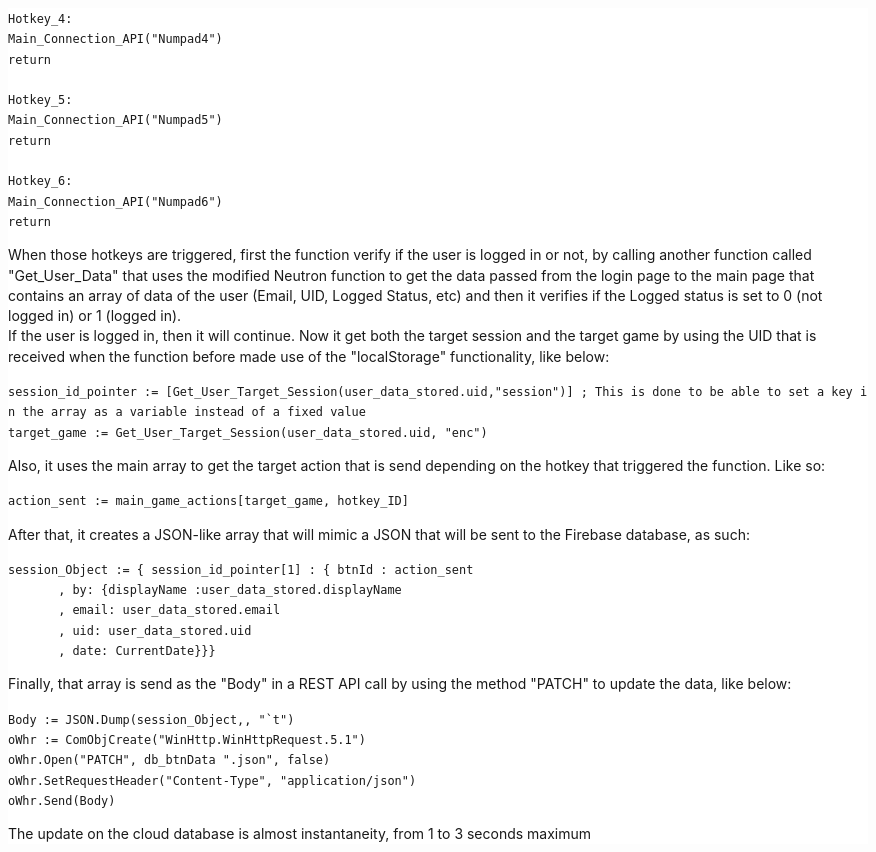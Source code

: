  ~~~
Hotkey_4:
Main_Connection_API("Numpad4")
return

Hotkey_5:
Main_Connection_API("Numpad5")
return

Hotkey_6:
Main_Connection_API("Numpad6")
return
 ~~~ 
When those hotkeys are triggered, first the function verify if the user is logged in or not, by calling another function called "Get_User_Data" that uses the modified Neutron function to get the data passed from the login page to the main page that contains an array of data of the user (Email, UID, Logged Status, etc) and then it verifies if the Logged status is set to 0 (not logged in) or 1 (logged in).\
If the user is logged in, then it will continue. Now it get both the target session and the target game by using the UID that is received when the function before made use of the "localStorage" functionality, like below:
 ~~~
session_id_pointer := [Get_User_Target_Session(user_data_stored.uid,"session")] ; This is done to be able to set a key in the array as a variable instead of a fixed value
target_game := Get_User_Target_Session(user_data_stored.uid, "enc")
 ~~~

Also, it uses the main array to get the target action that is send depending on the hotkey that triggered the function. Like so:
 ~~~
action_sent := main_game_actions[target_game, hotkey_ID]
 ~~~

After that, it creates a JSON-like array that will mimic a JSON that will be sent to the Firebase database, as such:

 ~~~
session_Object := { session_id_pointer[1] : { btnId : action_sent 
		, by: {displayName :user_data_stored.displayName
		, email: user_data_stored.email
		, uid: user_data_stored.uid 
		, date: CurrentDate}}}
 ~~~
 
Finally, that array is send as the "Body" in a REST API call by using the method "PATCH" to update the data, like below:
 ~~~
Body := JSON.Dump(session_Object,, "`t")
oWhr := ComObjCreate("WinHttp.WinHttpRequest.5.1")
oWhr.Open("PATCH", db_btnData ".json", false)
oWhr.SetRequestHeader("Content-Type", "application/json")
oWhr.Send(Body)
 ~~~
The update on the cloud database is almost instantaneity, from 1 to 3 seconds maximum

